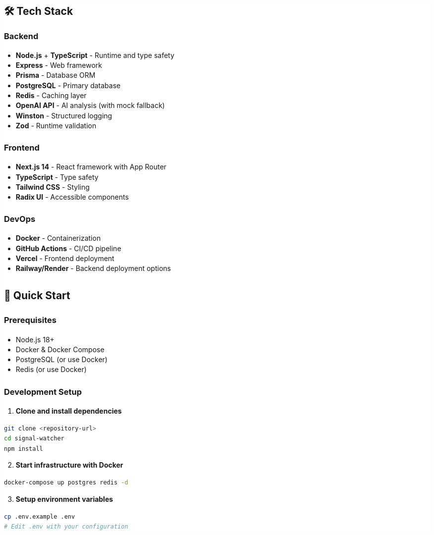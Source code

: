 ## 🛠️ Tech Stack

### Backend
- **Node.js** + **TypeScript** - Runtime and type safety
- **Express** - Web framework
- **Prisma** - Database ORM
- **PostgreSQL** - Primary database
- **Redis** - Caching layer
- **OpenAI API** - AI analysis (with mock fallback)
- **Winston** - Structured logging
- **Zod** - Runtime validation

### Frontend
- **Next.js 14** - React framework with App Router
- **TypeScript** - Type safety
- **Tailwind CSS** - Styling
- **Radix UI** - Accessible components

### DevOps
- **Docker** - Containerization
- **GitHub Actions** - CI/CD pipeline
- **Vercel** - Frontend deployment
- **Railway/Render** - Backend deployment options

## 🚀 Quick Start

### Prerequisites
- Node.js 18+
- Docker & Docker Compose
- PostgreSQL (or use Docker)
- Redis (or use Docker)

### Development Setup

1. **Clone and install dependencies**
```bash
git clone <repository-url>
cd signal-watcher
npm install
```

2. **Start infrastructure with Docker**
```bash
docker-compose up postgres redis -d
```

3. **Setup environment variables**
```bash
cp .env.example .env
# Edit .env with your configuration
```
